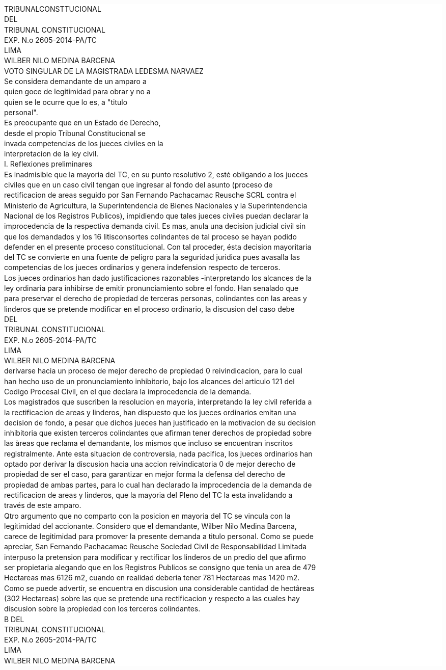 TRIBUNALCONSTTUCIONAL  
DEL  
TRIBUNAL CONSTITUCIONAL  
EXP. N.o 2605-2014-PA/TC  
LIMA  
WILBER NILO MEDINA BARCENA  
VOTO SINGULAR DE LA MAGISTRADA LEDESMA NARVAEZ  
Se considera demandante de un amparo a  
quien goce de legitimidad para obrar y no a  
quien se le ocurre que lo es, a "titulo  
personal".  
Es preocupante que en un Estado de Derecho,  
desde el propio Tribunal Constitucional se  
invada competencias de los jueces civiles en la  
interpretacion de la ley civil.  
I. Reflexiones preliminares  
Es inadmisible que la mayoria del TC, en su punto resolutivo 2, esté obligando a los jueces  
civiles que en un caso civil tengan que ingresar al fondo del asunto (proceso de  
rectificacion de areas seguido por San Fernando Pachacamac Reusche SCRL contra el  
Ministerio de Agricultura, la Superintendencia de Bienes Nacionales y la Superintendencia  
Nacional de los Registros Publicos), impidiendo que tales jueces civiles puedan declarar la  
improcedencia de la respectiva demanda civil. Es mas, anula una decision judicial civil sin  
que los demandados y los 16 litisconsortes colindantes de tal proceso se hayan podido  
defender en el presente proceso constitucional. Con tal proceder, ésta decision mayoritaria  
del TC se convierte en una fuente de peligro para la seguridad juridica pues avasalla las  
competencias de los jueces ordinarios y genera indefension respecto de terceros.  
Los jueces ordinarios han dado justificaciones razonables -interpretando los alcances de la  
ley ordinaria para inhibirse de emitir pronunciamiento sobre el fondo. Han senalado que  
para preservar el derecho de propiedad de terceras personas, colindantes con las areas y  
linderos que se pretende modificar en el proceso ordinario, la discusion del caso debe  
DEL  
TRIBUNAL CONSTITUCIONAL  
EXP. N.o 2605-2014-PA/TC  
LIMA  
WILBER NILO MEDINA BARCENA  
derivarse hacia un proceso de mejor derecho de propiedad 0 reivindicacion, para lo cual  
han hecho uso de un pronunciamiento inhibitorio, bajo los alcances del articulo 121 del  
Codigo Procesal Civil, en el que declara la improcedencia de la demanda.  
Los magistrados que suscriben la resolucion en mayoria, interpretando la ley civil referida a  
la rectificacion de areas y linderos, han dispuesto que los jueces ordinarios emitan una  
decision de fondo, a pesar que dichos jueces han justificado en la motivacion de su decision  
inhibitoria que existen terceros colindantes que afirman tener derechos de propiedad sobre  
las àreas que reclama el demandante, los mismos que incluso se encuentran inscritos  
registralmente. Ante esta situacion de controversia, nada pacifica, los jueces ordinarios han  
optado por derivar la discusion hacia una accion reivindicatoria 0 de mejor derecho de  
propiedad de ser el caso, para garantizar en mejor forma la defensa del derecho de  
propiedad de ambas partes, para lo cual han declarado la improcedencia de la demanda de  
rectificacion de areas y linderos, que la mayoria del Pleno del TC la esta invalidando a  
través de este amparo.  
Qtro argumento que no comparto con la posicion en mayoria del TC se vincula con la  
legitimidad del accionante. Considero que el demandante, Wilber Nilo Medina Barcena,  
carece de legitimidad para promover la presente demanda a titulo personal. Como se puede  
apreciar, San Fernando Pachacamac Reusche Sociedad Civil de Responsabilidad Limitada  
interpuso la pretension para modificar y rectificar los linderos de un predio del que afirmo  
ser propietaria alegando que en los Registros Publicos se consigno que tenia un area de 479  
Hectareas mas 6126 m2, cuando en realidad deberia tener 781 Hectareas mas 1420 m2.  
Como se puede advertir, se encuentra en discusion una considerable cantidad de hectâreas  
(302 Hectareas) sobre las que se pretende una rectificacion y respecto a las cuales hay  
discusion sobre la propiedad con los terceros colindantes.  
B DEL  
TRIBUNAL CONSTITUCIONAL  
EXP. N.o 2605-2014-PA/TC  
LIMA  
WILBER NILO MEDINA BARCENA  